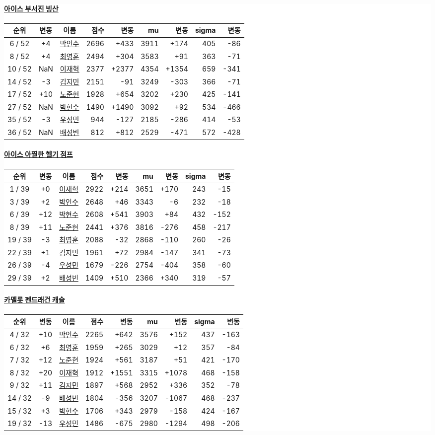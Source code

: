 #### [아이스 부서진 빙산](../boobing)

| 순위 | 변동 | 이름 | 점수 | 변동 | mu | 변동 | sigma | 변동 |
|:---:|:---:|:---:|---:|---:|---:|---:|---:|---:|
| 6 / 52 | +4 | [박인수](../bakinsu) | 2696 | +433 | 3911 | +174 | 405 | -86 |
| 8 / 52 | +4 | [최영훈](../choiyeonghun) | 2494 | +304 | 3583 | +91 | 363 | -71 |
| 10 / 52 | NaN | [이재혁](../ijaehyeok) | 2377 | +2377 | 4354 | +1354 | 659 | -341 |
| 14 / 52 | -3 | [김지민](../gimjimin) | 2151 | -91 | 3249 | -303 | 366 | -71 |
| 17 / 52 | +10 | [노준현](../nojunhyeon) | 1928 | +654 | 3202 | +230 | 425 | -141 |
| 27 / 52 | NaN | [박현수](../bakhyeonsu) | 1490 | +1490 | 3092 | +92 | 534 | -466 |
| 35 / 52 | -3 | [우성민](../useongmin) | 944 | -127 | 2185 | -286 | 414 | -53 |
| 36 / 52 | NaN | [배성빈](../baeseongbin) | 812 | +812 | 2529 | -471 | 572 | -428 |

#### [아이스 아찔한 헬기 점프](../heli)

| 순위 | 변동 | 이름 | 점수 | 변동 | mu | 변동 | sigma | 변동 |
|:---:|:---:|:---:|---:|---:|---:|---:|---:|---:|
| 1 / 39 | +0 | [이재혁](../ijaehyeok) | 2922 | +214 | 3651 | +170 | 243 | -15 |
| 3 / 39 | +2 | [박인수](../bakinsu) | 2648 | +46 | 3343 | -6 | 232 | -18 |
| 6 / 39 | +12 | [박현수](../bakhyeonsu) | 2608 | +541 | 3903 | +84 | 432 | -152 |
| 8 / 39 | +11 | [노준현](../nojunhyeon) | 2441 | +376 | 3816 | -276 | 458 | -217 |
| 19 / 39 | -3 | [최영훈](../choiyeonghun) | 2088 | -32 | 2868 | -110 | 260 | -26 |
| 22 / 39 | +1 | [김지민](../gimjimin) | 1961 | +72 | 2984 | -147 | 341 | -73 |
| 26 / 39 | -4 | [우성민](../useongmin) | 1679 | -226 | 2754 | -404 | 358 | -60 |
| 29 / 39 | +2 | [배성빈](../baeseongbin) | 1409 | +510 | 2366 | +340 | 319 | -57 |

#### [카멜롯 펜드래건 캐슬](../pendragon)

| 순위 | 변동 | 이름 | 점수 | 변동 | mu | 변동 | sigma | 변동 |
|:---:|:---:|:---:|---:|---:|---:|---:|---:|---:|
| 4 / 32 | +10 | [박인수](../bakinsu) | 2265 | +642 | 3576 | +152 | 437 | -163 |
| 6 / 32 | +6 | [최영훈](../choiyeonghun) | 1959 | +265 | 3029 | +12 | 357 | -84 |
| 7 / 32 | +12 | [노준현](../nojunhyeon) | 1924 | +561 | 3187 | +51 | 421 | -170 |
| 8 / 32 | +20 | [이재혁](../ijaehyeok) | 1912 | +1551 | 3315 | +1078 | 468 | -158 |
| 9 / 32 | +11 | [김지민](../gimjimin) | 1897 | +568 | 2952 | +336 | 352 | -78 |
| 14 / 32 | -9 | [배성빈](../baeseongbin) | 1804 | -356 | 3207 | -1067 | 468 | -237 |
| 15 / 32 | +3 | [박현수](../bakhyeonsu) | 1706 | +343 | 2979 | -158 | 424 | -167 |
| 19 / 32 | -13 | [우성민](../useongmin) | 1486 | -675 | 2980 | -1294 | 498 | -206 |
